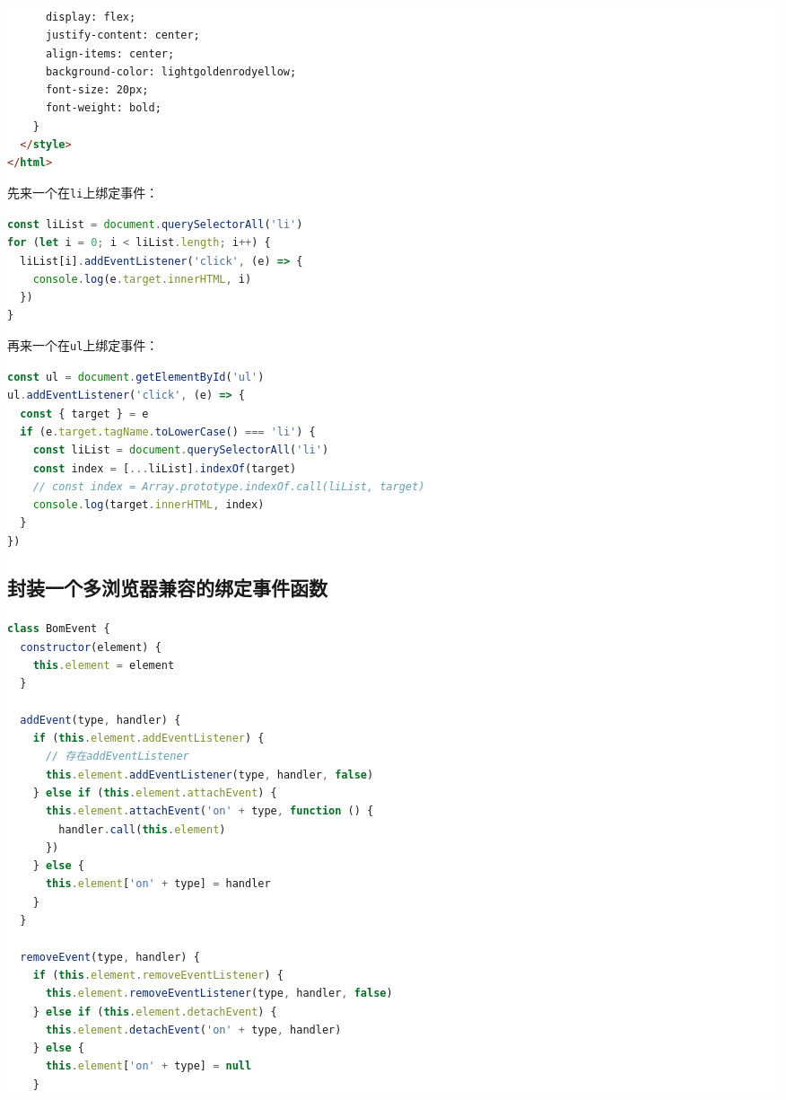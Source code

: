 ```html
      display: flex;
      justify-content: center;
      align-items: center;
      background-color: lightgoldenrodyellow;
      font-size: 20px;
      font-weight: bold;
    }
  </style>
</html>
```

先来一个在`li`上绑定事件：

```js
const liList = document.querySelectorAll('li')
for (let i = 0; i < liList.length; i++) {
  liList[i].addEventListener('click', (e) => {
    console.log(e.target.innerHTML, i)
  })
}
```

再来一个在`ul`上绑定事件：

```js
const ul = document.getElementById('ul')
ul.addEventListener('click', (e) => {
  const { target } = e
  if (e.target.tagName.toLowerCase() === 'li') {
    const liList = document.querySelectorAll('li')
    const index = [...liList].indexOf(target)
    // const index = Array.prototype.indexOf.call(liList, target)
    console.log(target.innerHTML, index)
  }
})
```

## 封装⼀个多浏览器兼容的绑定事件函数

```js
class BomEvent {
  constructor(element) {
    this.element = element
  }

  addEvent(type, handler) {
    if (this.element.addEventListener) {
      // 存在addEventListener
      this.element.addEventListener(type, handler, false)
    } else if (this.element.attachEvent) {
      this.element.attachEvent('on' + type, function () {
        handler.call(this.element)
      })
    } else {
      this.element['on' + type] = handler
    }
  }

  removeEvent(type, handler) {
    if (this.element.removeEventListener) {
      this.element.removeEventListener(type, handler, false)
    } else if (this.element.detachEvent) {
      this.element.detachEvent('on' + type, handler)
    } else {
      this.element['on' + type] = null
    }
```